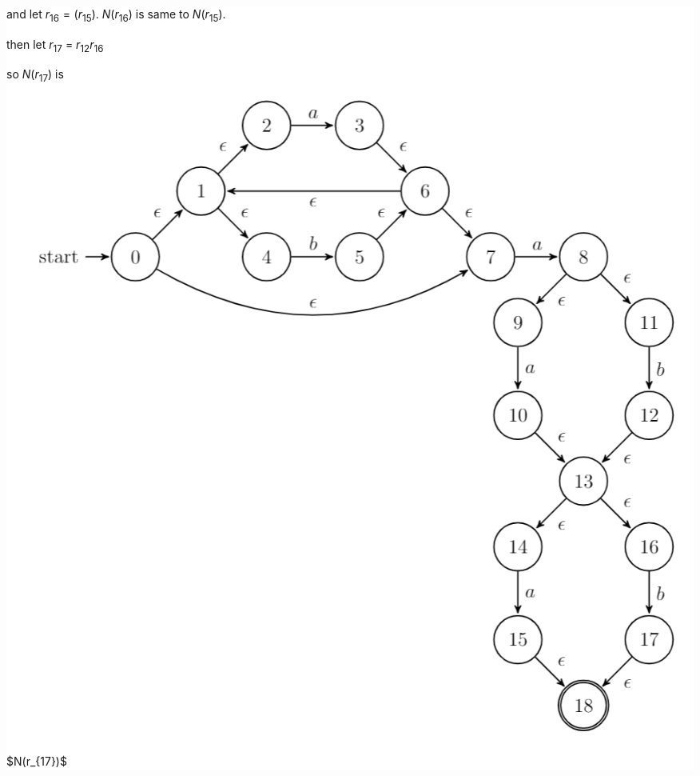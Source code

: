 and let $r_{16} = (r_{15})$. $N(r_{16})$ is same to $N(r_{15})$.

then let $r_{17}$ = $r_{12}r_{16}$

so $N(r_{17})$ is

<div>
  <img src="./Question1_03_NFA_14.png"><br />
  <div>$N(r_{17})$</div>
</div>

